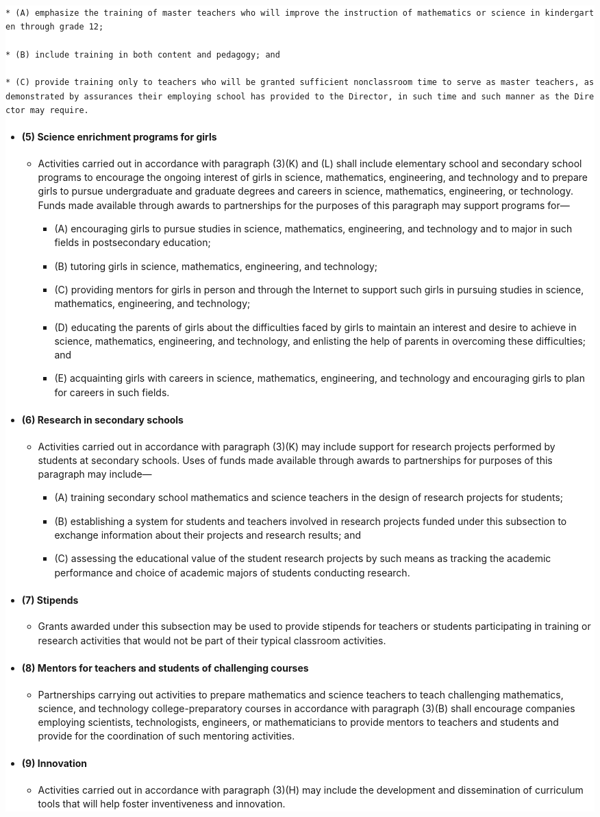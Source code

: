     * (A) emphasize the training of master teachers who will improve the instruction of mathematics or science in kindergarten through grade 12;

    * (B) include training in both content and pedagogy; and

    * (C) provide training only to teachers who will be granted sufficient nonclassroom time to serve as master teachers, as demonstrated by assurances their employing school has provided to the Director, in such time and such manner as the Director may require.

* #### (5) Science enrichment programs for girls
  * Activities carried out in accordance with paragraph (3)(K) and (L) shall include elementary school and secondary school programs to encourage the ongoing interest of girls in science, mathematics, engineering, and technology and to prepare girls to pursue undergraduate and graduate degrees and careers in science, mathematics, engineering, or technology. Funds made available through awards to partnerships for the purposes of this paragraph may support programs for—

    * (A) encouraging girls to pursue studies in science, mathematics, engineering, and technology and to major in such fields in postsecondary education;

    * (B) tutoring girls in science, mathematics, engineering, and technology;

    * (C) providing mentors for girls in person and through the Internet to support such girls in pursuing studies in science, mathematics, engineering, and technology;

    * (D) educating the parents of girls about the difficulties faced by girls to maintain an interest and desire to achieve in science, mathematics, engineering, and technology, and enlisting the help of parents in overcoming these difficulties; and

    * (E) acquainting girls with careers in science, mathematics, engineering, and technology and encouraging girls to plan for careers in such fields.

* #### (6) Research in secondary schools
  * Activities carried out in accordance with paragraph (3)(K) may include support for research projects performed by students at secondary schools. Uses of funds made available through awards to partnerships for purposes of this paragraph may include—

    * (A) training secondary school mathematics and science teachers in the design of research projects for students;

    * (B) establishing a system for students and teachers involved in research projects funded under this subsection to exchange information about their projects and research results; and

    * (C) assessing the educational value of the student research projects by such means as tracking the academic performance and choice of academic majors of students conducting research.

* #### (7) Stipends
  * Grants awarded under this subsection may be used to provide stipends for teachers or students participating in training or research activities that would not be part of their typical classroom activities.

* #### (8) Mentors for teachers and students of challenging courses
  * Partnerships carrying out activities to prepare mathematics and science teachers to teach challenging mathematics, science, and technology college-preparatory courses in accordance with paragraph (3)(B) shall encourage companies employing scientists, technologists, engineers, or mathematicians to provide mentors to teachers and students and provide for the coordination of such mentoring activities.

* #### (9) Innovation
  * Activities carried out in accordance with paragraph (3)(H) may include the development and dissemination of curriculum tools that will help foster inventiveness and innovation.
